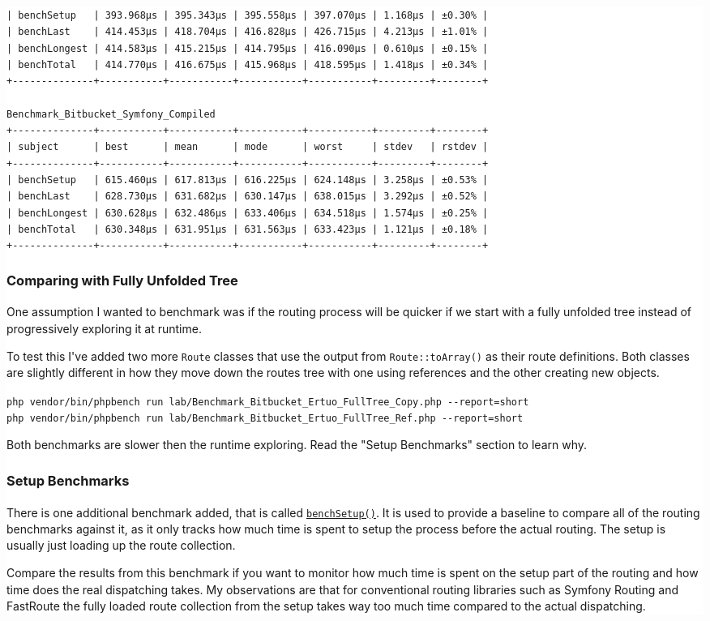 ```
| benchSetup   | 393.968μs | 395.343μs | 395.558μs | 397.070μs | 1.168μs | ±0.30% |
| benchLast    | 414.453μs | 418.704μs | 416.828μs | 426.715μs | 4.213μs | ±1.01% |
| benchLongest | 414.583μs | 415.215μs | 414.795μs | 416.090μs | 0.610μs | ±0.15% |
| benchTotal   | 414.770μs | 416.675μs | 415.968μs | 418.595μs | 1.418μs | ±0.34% |
+--------------+-----------+-----------+-----------+-----------+---------+--------+

Benchmark_Bitbucket_Symfony_Compiled
+--------------+-----------+-----------+-----------+-----------+---------+--------+
| subject      | best      | mean      | mode      | worst     | stdev   | rstdev |
+--------------+-----------+-----------+-----------+-----------+---------+--------+
| benchSetup   | 615.460μs | 617.813μs | 616.225μs | 624.148μs | 3.258μs | ±0.53% |
| benchLast    | 628.730μs | 631.682μs | 630.147μs | 638.015μs | 3.292μs | ±0.52% |
| benchLongest | 630.628μs | 632.486μs | 633.406μs | 634.518μs | 1.574μs | ±0.25% |
| benchTotal   | 630.348μs | 631.951μs | 631.563μs | 633.423μs | 1.121μs | ±0.18% |
+--------------+-----------+-----------+-----------+-----------+---------+--------+
```

### Comparing with Fully Unfolded Tree

One assumption I wanted to benchmark was if the routing process will be quicker if we start with a fully unfolded tree instead of progressively exploring it at runtime.

To test this I've added two more `Route` classes that use the output from `Route::toArray()` as their route definitions. Both classes are slightly different in how they move down the routes tree with one using references and the other creating new objects.
```
php vendor/bin/phpbench run lab/Benchmark_Bitbucket_Ertuo_FullTree_Copy.php --report=short
php vendor/bin/phpbench run lab/Benchmark_Bitbucket_Ertuo_FullTree_Ref.php --report=short
```
Both benchmarks are slower then the runtime exploring. Read the "Setup Benchmarks" section to learn why.

### Setup Benchmarks

There is one additional benchmark added, that is called [`benchSetup()`](lab/Benchmark_Bitbucket/Benchmark.php). It is used to provide a baseline to compare all of the routing benchmarks against it, as it only tracks how much time is spent to setup the process before the actual routing. The setup is usually just loading up the route collection.

Compare the results from this benchmark if you want to monitor how much time is spent on the setup part of the routing and how time does the real dispatching takes. My observations are that for conventional routing libraries such as Symfony Routing and FastRoute the fully loaded route collection from the setup takes way too much time compared to the actual dispatching.
